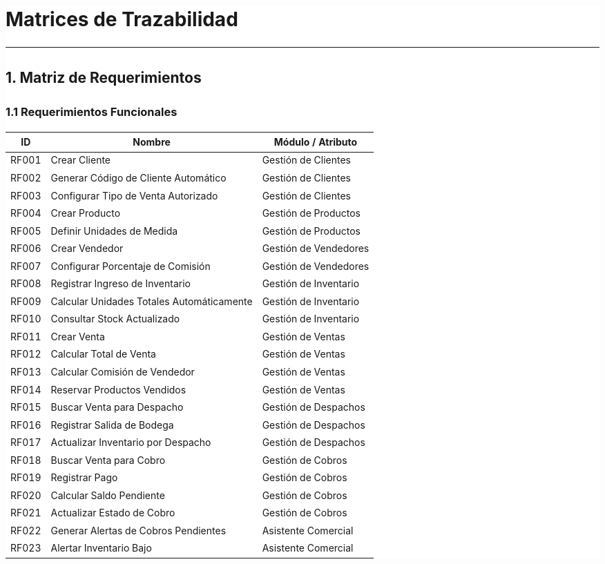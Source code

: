 # Matrices de Trazabilidad

---

## 1. Matriz de Requerimientos

### 1.1 Requerimientos Funcionales

| ID    | Nombre                                   | Módulo / Atributo           |
|-------|------------------------------------------|-----------------------------|
| RF001 | Crear Cliente                            | Gestión de Clientes         |
| RF002 | Generar Código de Cliente Automático     | Gestión de Clientes         |
| RF003 | Configurar Tipo de Venta Autorizado      | Gestión de Clientes         |
| RF004 | Crear Producto                           | Gestión de Productos        |
| RF005 | Definir Unidades de Medida               | Gestión de Productos        |
| RF006 | Crear Vendedor                           | Gestión de Vendedores       |
| RF007 | Configurar Porcentaje de Comisión        | Gestión de Vendedores       |
| RF008 | Registrar Ingreso de Inventario          | Gestión de Inventario       |
| RF009 | Calcular Unidades Totales Automáticamente| Gestión de Inventario       |
| RF010 | Consultar Stock Actualizado              | Gestión de Inventario       |
| RF011 | Crear Venta                              | Gestión de Ventas           |
| RF012 | Calcular Total de Venta                  | Gestión de Ventas           |
| RF013 | Calcular Comisión de Vendedor            | Gestión de Ventas           |
| RF014 | Reservar Productos Vendidos              | Gestión de Ventas           |
| RF015 | Buscar Venta para Despacho               | Gestión de Despachos        |
| RF016 | Registrar Salida de Bodega               | Gestión de Despachos        |
| RF017 | Actualizar Inventario por Despacho       | Gestión de Despachos        |
| RF018 | Buscar Venta para Cobro                  | Gestión de Cobros           |
| RF019 | Registrar Pago                           | Gestión de Cobros           |
| RF020 | Calcular Saldo Pendiente                 | Gestión de Cobros           |
| RF021 | Actualizar Estado de Cobro               | Gestión de Cobros           |
| RF022 | Generar Alertas de Cobros Pendientes     | Asistente Comercial         |
| RF023 | Alertar Inventario Bajo                  | Asistente Comercial         |
